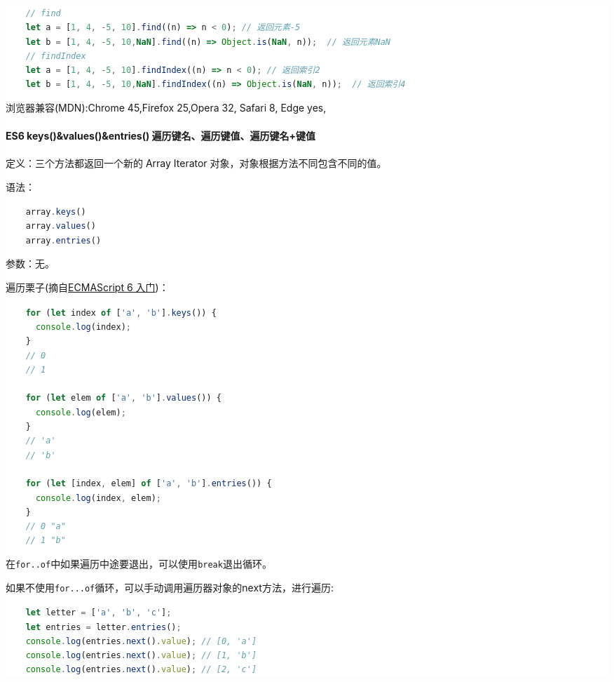 ```js
    // find
    let a = [1, 4, -5, 10].find((n) => n < 0); // 返回元素-5
    let b = [1, 4, -5, 10,NaN].find((n) => Object.is(NaN, n));  // 返回元素NaN
    // findIndex
    let a = [1, 4, -5, 10].findIndex((n) => n < 0); // 返回索引2
    let b = [1, 4, -5, 10,NaN].findIndex((n) => Object.is(NaN, n));  // 返回索引4
```

浏览器兼容(MDN):Chrome 45,Firefox 25,Opera 32, Safari 8, Edge yes,

#### ES6 keys()&values()&entries() 遍历键名、遍历键值、遍历键名+键值

定义：三个方法都返回一个新的 Array Iterator 对象，对象根据方法不同包含不同的值。

语法：

```js
    array.keys()
    array.values()
    array.entries()
```

参数：无。

遍历栗子(摘自[ECMAScript 6 入门](http://es6.ruanyifeng.com/#docs/array#数组实例的-entries，keys-和-values))：

```js
    for (let index of ['a', 'b'].keys()) {
      console.log(index);
    }
    // 0
    // 1
    
    for (let elem of ['a', 'b'].values()) {
      console.log(elem);
    }
    // 'a'
    // 'b'
    
    for (let [index, elem] of ['a', 'b'].entries()) {
      console.log(index, elem);
    }
    // 0 "a"
    // 1 "b"
```

在`for..of`中如果遍历中途要退出，可以使用`break`退出循环。

如果不使用`for...of`循环，可以手动调用遍历器对象的next方法，进行遍历:

```js
    let letter = ['a', 'b', 'c'];
    let entries = letter.entries();
    console.log(entries.next().value); // [0, 'a']
    console.log(entries.next().value); // [1, 'b']
    console.log(entries.next().value); // [2, 'c']
```
